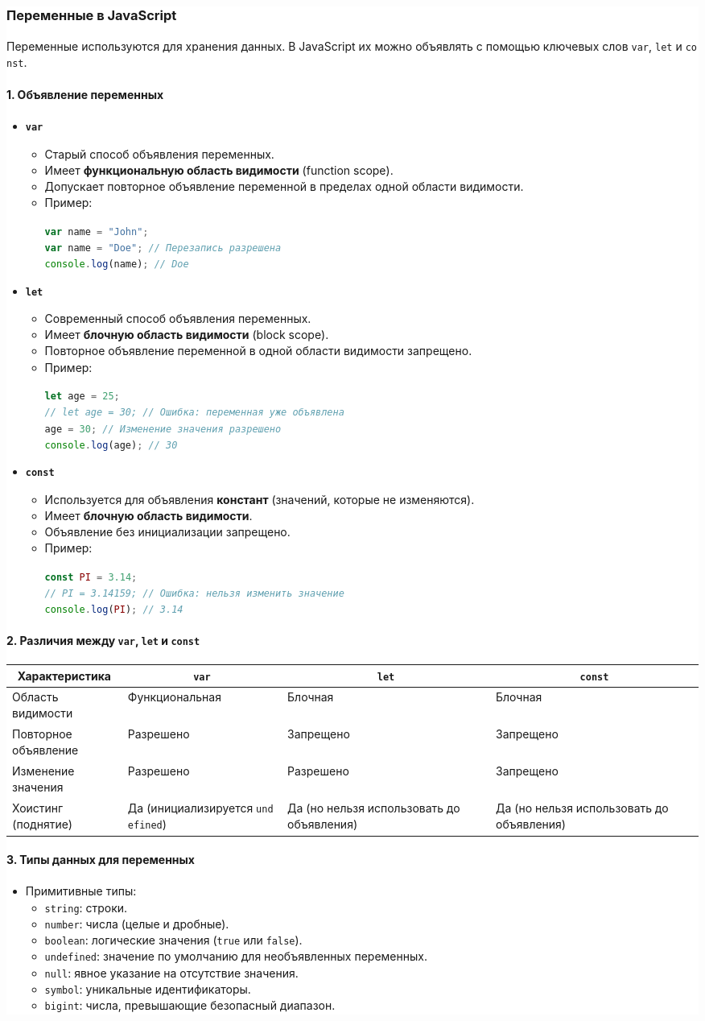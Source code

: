 ### Переменные в JavaScript

Переменные используются для хранения данных. В JavaScript их можно объявлять с помощью ключевых слов `var`, `let` и `const`.

#### 1. **Объявление переменных**
- **`var`**
    - Старый способ объявления переменных.
    - Имеет **функциональную область видимости** (function scope).
    - Допускает повторное объявление переменной в пределах одной области видимости.
    - Пример:
      ```javascript
      var name = "John";
      var name = "Doe"; // Перезапись разрешена
      console.log(name); // Doe
      ```

- **`let`**
    - Современный способ объявления переменных.
    - Имеет **блочную область видимости** (block scope).
    - Повторное объявление переменной в одной области видимости запрещено.
    - Пример:
      ```javascript
      let age = 25;
      // let age = 30; // Ошибка: переменная уже объявлена
      age = 30; // Изменение значения разрешено
      console.log(age); // 30
      ```

- **`const`**
    - Используется для объявления **констант** (значений, которые не изменяются).
    - Имеет **блочную область видимости**.
    - Объявление без инициализации запрещено.
    - Пример:
      ```javascript
      const PI = 3.14;
      // PI = 3.14159; // Ошибка: нельзя изменить значение
      console.log(PI); // 3.14
      ```

#### 2. **Различия между `var`, `let` и `const`**
| Характеристика          | `var`               | `let`               | `const`             |
|--------------------------|---------------------|---------------------|---------------------|
| Область видимости       | Функциональная      | Блочная             | Блочная             |
| Повторное объявление     | Разрешено          | Запрещено           | Запрещено           |
| Изменение значения       | Разрешено          | Разрешено           | Запрещено           |
| Хоистинг (поднятие)      | Да (инициализируется `undefined`) | Да (но нельзя использовать до объявления) | Да (но нельзя использовать до объявления) |

#### 3. **Типы данных для переменных**
- Примитивные типы:
    - `string`: строки.
    - `number`: числа (целые и дробные).
    - `boolean`: логические значения (`true` или `false`).
    - `undefined`: значение по умолчанию для необъявленных переменных.
    - `null`: явное указание на отсутствие значения.
    - `symbol`: уникальные идентификаторы.
    - `bigint`: числа, превышающие безопасный диапазон.
